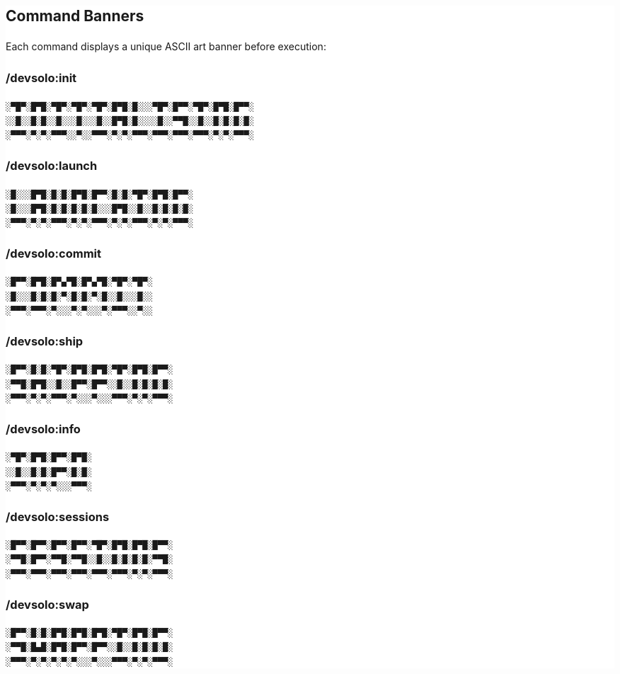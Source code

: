
## Command Banners

Each command displays a unique ASCII art banner before execution:

### /devsolo:init
```
░▀█▀░█▀█░▀█▀░▀█▀░▀█▀░█▀█░█░░░▀█▀░█▀▀░▀█▀░█▀█░█▀▀░
░░█░░█░█░░█░░░█░░░█░░█▀█░█░░░░█░░▀▀█░░█░░█░█░█░█░
░▀▀▀░▀░▀░▀▀▀░░▀░░▀▀▀░▀░▀░▀▀▀░▀▀▀░▀▀▀░▀▀▀░▀░▀░▀▀▀░
```

### /devsolo:launch
```
░█░░░█▀█░█░█░█▀█░█▀▀░█░█░▀█▀░█▀█░█▀▀░
░█░░░█▀█░█░█░█░█░█░░░█▀█░░█░░█░█░█░█░
░▀▀▀░▀░▀░▀▀▀░▀░▀░▀▀▀░▀░▀░▀▀▀░▀░▀░▀▀▀░
```

### /devsolo:commit
```
░█▀▀░█▀█░█▀▄▀█░█▀▄▀█░▀█▀░▀█▀░
░█░░░█░█░█░▀░█░█░▀░█░░█░░░█░░
░▀▀▀░▀▀▀░▀░░░▀░▀░░░▀░▀▀▀░░▀░░
```

### /devsolo:ship
```
░█▀▀░█░█░▀█▀░█▀█░█▀█░▀█▀░█▀█░█▀▀░
░▀▀█░█▀█░░█░░█▀▀░█▀▀░░█░░█░█░█░█░
░▀▀▀░▀░▀░▀▀▀░▀░░░▀░░░▀▀▀░▀░▀░▀▀▀░
```

### /devsolo:info
```
░▀█▀░█▀█░█▀▀░█▀█░
░░█░░█░█░█▀▀░█░█░
░▀▀▀░▀░▀░▀░░░▀▀▀░
```

### /devsolo:sessions
```
░█▀▀░█▀▀░█▀▀░█▀▀░▀█▀░█▀█░█▀█░█▀▀░
░▀▀█░█▀▀░▀▀█░▀▀█░░█░░█░█░█░█░▀▀█░
░▀▀▀░▀▀▀░▀▀▀░▀▀▀░▀▀▀░▀▀▀░▀░▀░▀▀▀░
```

### /devsolo:swap
```
░█▀▀░█░█░█▀█░█▀█░█▀█░▀█▀░█▀█░█▀▀░
░▀▀█░█▄█░█▀█░█▀▀░█▀▀░░█░░█░█░█░█░
░▀▀▀░▀░▀░▀░▀░▀░░░▀░░░▀▀▀░▀░▀░▀▀▀░
```
